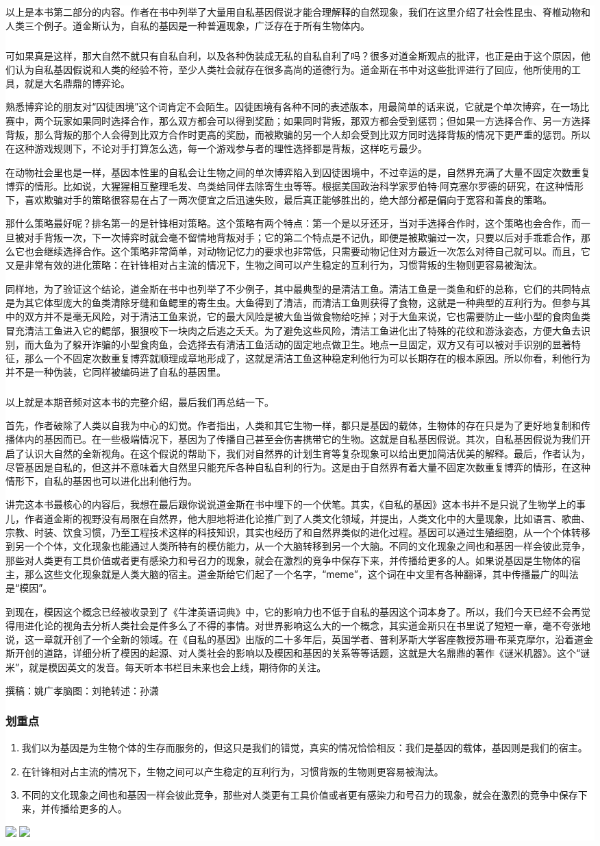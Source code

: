 以上是本书第二部分的内容。作者在书中列举了大量用自私基因假说才能合理解释的自然现象，我们在这里介绍了社会性昆虫、脊椎动物和人类三个例子。道金斯认为，自私的基因是一种普遍现象，广泛存在于所有生物体内。

###   



可如果真是这样，那大自然不就只有自私自利，以及各种伪装成无私的自私自利了吗？很多对道金斯观点的批评，也正是由于这个原因，他们认为自私基因假说和人类的经验不符，至少人类社会就存在很多高尚的道德行为。道金斯在书中对这些批评进行了回应，他所使用的工具，就是大名鼎鼎的博弈论。

熟悉博弈论的朋友对“囚徒困境”这个词肯定不会陌生。囚徒困境有各种不同的表述版本，用最简单的话来说，它就是个单次博弈，在一场比赛中，两个玩家如果同时选择合作，那么双方都会可以得到奖励；如果同时背叛，那双方都会受到惩罚；但如果一方选择合作、另一方选择背叛，那么背叛的那个人会得到比双方合作时更高的奖励，而被欺骗的另一个人却会受到比双方同时选择背叛的情况下更严重的惩罚。所以在这种游戏规则下，不论对手打算怎么选，每一个游戏参与者的理性选择都是背叛，这样吃亏最少。

在动物社会里也是一样，基因本性里的自私会让生物之间的单次博弈陷入到囚徒困境中，不过幸运的是，自然界充满了大量不固定次数重复博弈的情形。比如说，大猩猩相互整理毛发、鸟类给同伴去除寄生虫等等。根据美国政治科学家罗伯特·阿克塞尔罗德的研究，在这种情形下，喜欢欺骗对手的策略很容易在占了一两次便宜之后迅速失败，最后真正能够胜出的，绝大部分都是偏向于宽容和善良的策略。

那什么策略最好呢？排名第一的是针锋相对策略。这个策略有两个特点：第一个是以牙还牙，当对手选择合作时，这个策略也会合作，而一旦被对手背叛一次，下一次博弈时就会毫不留情地背叛对手；它的第二个特点是不记仇，即便是被欺骗过一次，只要以后对手乖乖合作，那么它也会继续选择合作。这个策略非常简单，对动物记忆力的要求也非常低，只需要动物记住对方最近一次怎么对待自己就可以。而且，它又是非常有效的进化策略：在针锋相对占主流的情况下，生物之间可以产生稳定的互利行为，习惯背叛的生物则更容易被淘汰。

同样地，为了验证这个结论，道金斯在书中也列举了不少例子，其中最典型的是清洁工鱼。清洁工鱼是一类鱼和虾的总称，它们的共同特点是为其它体型庞大的鱼类清除牙缝和鱼鳃里的寄生虫。大鱼得到了清洁，而清洁工鱼则获得了食物，这就是一种典型的互利行为。但参与其中的双方并不是毫无风险，对于清洁工鱼来说，它的最大风险是被大鱼当做食物给吃掉；对于大鱼来说，它也需要防止一些小型的食肉鱼类冒充清洁工鱼进入它的鳃部，狠狠咬下一块肉之后逃之夭夭。为了避免这些风险，清洁工鱼进化出了特殊的花纹和游泳姿态，方便大鱼去识别，而大鱼为了躲开诈骗的小型食肉鱼，会选择去有清洁工鱼活动的固定地点做卫生。地点一旦固定，双方又有可以被对手识别的显著特征，那么一个不固定次数重复博弈就顺理成章地形成了，这就是清洁工鱼这种稳定利他行为可以长期存在的根本原因。所以你看，利他行为并不是一种伪装，它同样被编码进了自私的基因里。

###   



以上就是本期音频对这本书的完整介绍，最后我们再总结一下。

首先，作者破除了人类以自我为中心的幻觉。作者指出，人类和其它生物一样，都只是基因的载体，生物体的存在只是为了更好地复制和传播体内的基因而已。在一些极端情况下，基因为了传播自己甚至会伤害携带它的生物。这就是自私基因假说。其次，自私基因假说为我们开启了认识大自然的全新视角。在这个假说的帮助下，我们对自然界的计划生育等复杂现象可以给出更加简洁优美的解释。最后，作者认为，尽管基因是自私的，但这并不意味着大自然里只能充斥各种自私自利的行为。这是由于自然界有着大量不固定次数重复博弈的情形，在这种情形下，自私的基因也可以进化出利他行为。

讲完这本书最核心的内容后，我想在最后跟你说说道金斯在书中埋下的一个伏笔。其实，《自私的基因》这本书并不是只说了生物学上的事儿，作者道金斯的视野没有局限在自然界，他大胆地将进化论推广到了人类文化领域，并提出，人类文化中的大量现象，比如语言、歌曲、宗教、时装、饮食习惯，乃至工程技术这样的科技知识，其实也经历了和自然界类似的进化过程。基因可以通过生殖细胞，从一个个体转移到另一个个体，文化现象也能通过人类所特有的模仿能力，从一个大脑转移到另一个大脑。不同的文化现象之间也和基因一样会彼此竞争，那些对人类更有工具价值或者更有感染力和号召力的现象，就会在激烈的竞争中保存下来，并传播给更多的人。如果说基因是生物体的宿主，那么这些文化现象就是人类大脑的宿主。道金斯给它们起了一个名字，“meme”，这个词在中文里有各种翻译，其中传播最广的叫法是“模因”。

到现在，模因这个概念已经被收录到了《牛津英语词典》中，它的影响力也不低于自私的基因这个词本身了。所以，我们今天已经不会再觉得用进化论的视角去分析人类社会是件多么了不得的事情。对世界影响这么大的一个概念，其实道金斯只在书里说了短短一章，毫不夸张地说，这一章就开创了一个全新的领域。在《自私的基因》出版的二十多年后，英国学者、普利茅斯大学客座教授苏珊·布莱克摩尔，沿着道金斯开创的道路，详细分析了模因的起源、对人类社会的影响以及模因和基因的关系等等话题，这就是大名鼎鼎的著作《谜米机器》。这个“谜米”，就是模因英文的发音。每天听本书栏目未来也会上线，期待你的关注。

撰稿：姚广孝脑图：刘艳转述：孙潇

### 划重点

 1. 我们以为基因是为生物个体的生存而服务的，但这只是我们的错觉，真实的情况恰恰相反：我们是基因的载体，基因则是我们的宿主。

 2. 在针锋相对占主流的情况下，生物之间可以产生稳定的互利行为，习惯背叛的生物则更容易被淘汰。

 3. 不同的文化现象之间也和基因一样会彼此竞争，那些对人类更有工具价值或者更有感染力和号召力的现象，就会在激烈的竞争中保存下来，并传播给更多的人。

<img  src="https://piccdn3.umiwi.com/img/202008/19/202008192037569989021564.jpg" width="1080"/>

<img  src="https://piccdn3.umiwi.com/img/202005/14/202005142138586384858013.jpg" width="750"/>

